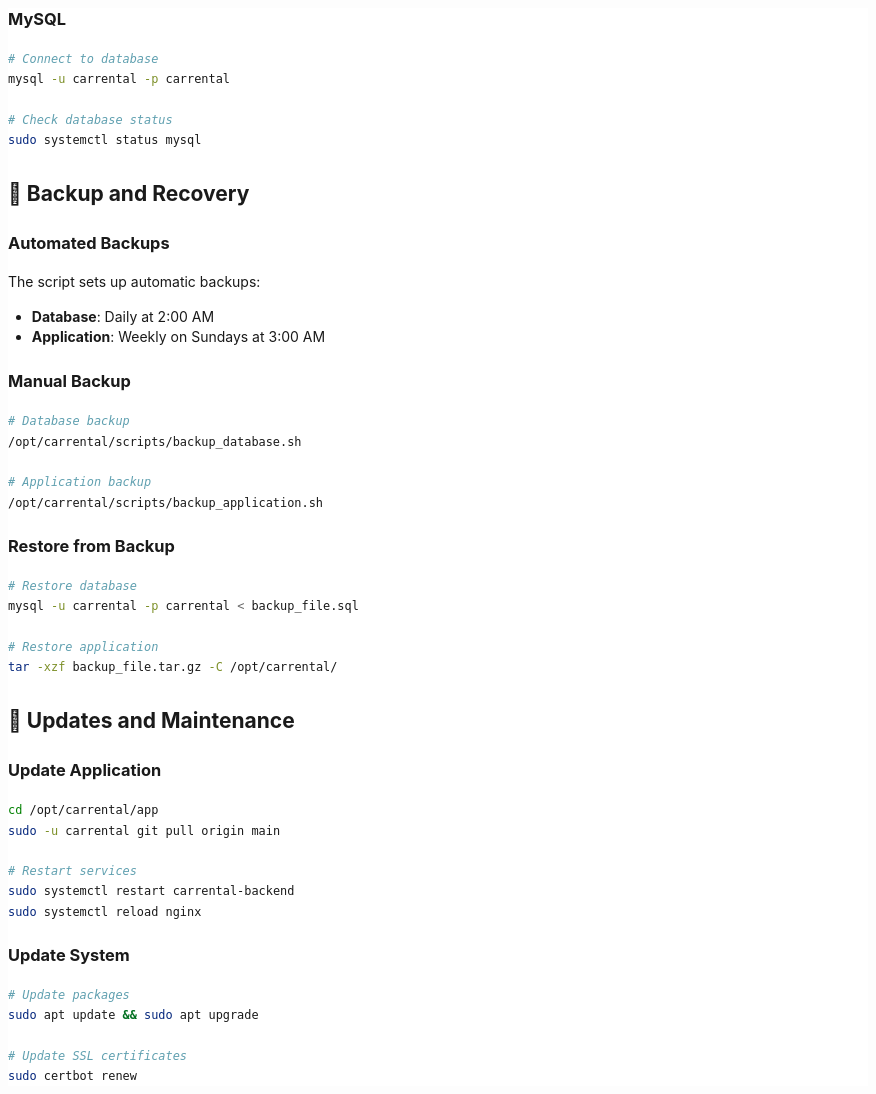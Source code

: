 ### MySQL
```bash
# Connect to database
mysql -u carrental -p carrental

# Check database status
sudo systemctl status mysql
```

## 💾 Backup and Recovery

### Automated Backups
The script sets up automatic backups:
- **Database**: Daily at 2:00 AM
- **Application**: Weekly on Sundays at 3:00 AM

### Manual Backup
```bash
# Database backup
/opt/carrental/scripts/backup_database.sh

# Application backup
/opt/carrental/scripts/backup_application.sh
```

### Restore from Backup
```bash
# Restore database
mysql -u carrental -p carrental < backup_file.sql

# Restore application
tar -xzf backup_file.tar.gz -C /opt/carrental/
```

## 🔄 Updates and Maintenance

### Update Application
```bash
cd /opt/carrental/app
sudo -u carrental git pull origin main

# Restart services
sudo systemctl restart carrental-backend
sudo systemctl reload nginx
```

### Update System
```bash
# Update packages
sudo apt update && sudo apt upgrade

# Update SSL certificates
sudo certbot renew
```
